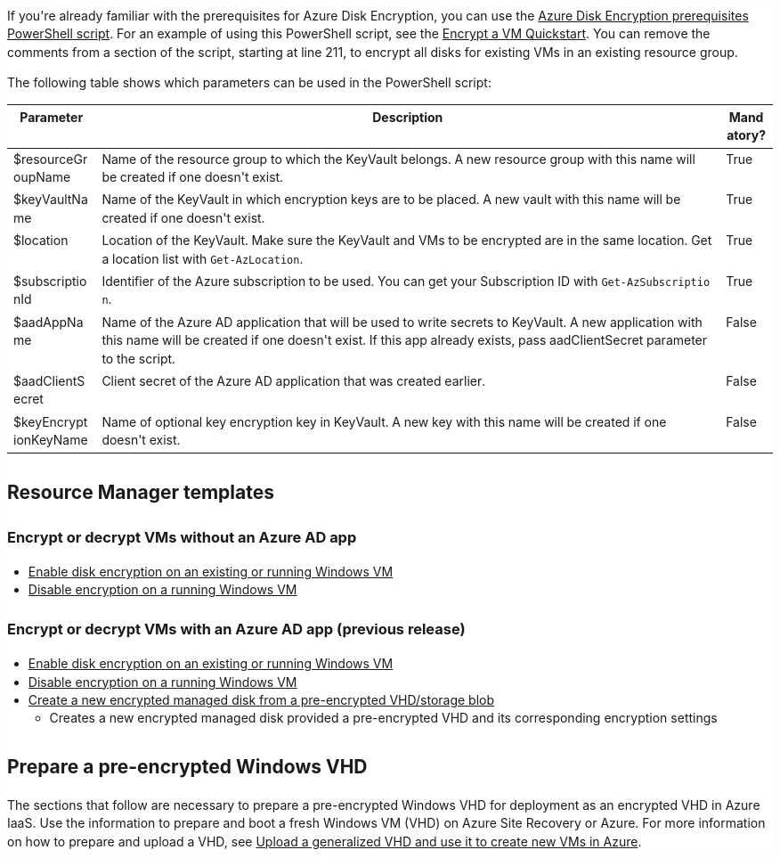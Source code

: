 If you're already familiar with the prerequisites for Azure Disk Encryption, you can use the [Azure Disk Encryption prerequisites PowerShell script](https://raw.githubusercontent.com/Azure/azure-powershell/master/src/Compute/Compute/Extension/AzureDiskEncryption/Scripts/AzureDiskEncryptionPreRequisiteSetup.ps1). For an example of using this PowerShell script, see the [Encrypt a VM Quickstart](disk-encryption-powershell-quickstart). You can remove the comments from a section of the script, starting at line 211, to encrypt all disks for existing VMs in an existing resource group.

The following table shows which parameters can be used in the PowerShell script:

| Parameter | Description | Mandatory? |
| --- | --- | --- |
| $resourceGroupName | Name of the resource group to which the KeyVault belongs. A new resource group with this name will be created if one doesn't exist. | True |
| $keyVaultName | Name of the KeyVault in which encryption keys are to be placed. A new vault with this name will be created if one doesn't exist. | True |
| $location | Location of the KeyVault. Make sure the KeyVault and VMs to be encrypted are in the same location. Get a location list with `Get-AzLocation`. | True |
| $subscriptionId | Identifier of the Azure subscription to be used. You can get your Subscription ID with `Get-AzSubscription`. | True |
| $aadAppName | Name of the Azure AD application that will be used to write secrets to KeyVault. A new application with this name will be created if one doesn't exist. If this app already exists, pass aadClientSecret parameter to the script. | False |
| $aadClientSecret | Client secret of the Azure AD application that was created earlier. | False |
| $keyEncryptionKeyName | Name of optional key encryption key in KeyVault. A new key with this name will be created if one doesn't exist. | False |

## Resource Manager templates

### Encrypt or decrypt VMs without an Azure AD app

* [Enable disk encryption on an existing or running Windows VM](https://github.com/Azure/azure-quickstart-templates/tree/master/quickstarts/microsoft.compute/encrypt-running-windows-vm-without-aad)
* [Disable encryption on a running Windows VM](https://github.com/Azure/azure-quickstart-templates/tree/master/quickstarts/microsoft.compute/decrypt-running-windows-vm-without-aad)

### Encrypt or decrypt VMs with an Azure AD app (previous release)

* [Enable disk encryption on an existing or running Windows VM](https://github.com/Azure/azure-quickstart-templates/tree/master/quickstarts/microsoft.compute/encrypt-running-windows-vm)
* [Disable encryption on a running Windows VM](https://github.com/Azure/azure-quickstart-templates/tree/master/quickstarts/microsoft.compute/decrypt-running-windows-vm)
* [Create a new encrypted managed disk from a pre-encrypted VHD/storage blob](https://github.com/Azure/azure-quickstart-templates/tree/master/quickstarts/microsoft.compute/create-encrypted-managed-disk)
	+ Creates a new encrypted managed disk provided a pre-encrypted VHD and its corresponding encryption settings

## Prepare a pre-encrypted Windows VHD

The sections that follow are necessary to prepare a pre-encrypted Windows VHD for deployment as an encrypted VHD in Azure IaaS. Use the information to prepare and boot a fresh Windows VM (VHD) on Azure Site Recovery or Azure. For more information on how to prepare and upload a VHD, see [Upload a generalized VHD and use it to create new VMs in Azure](upload-generalized-managed).
